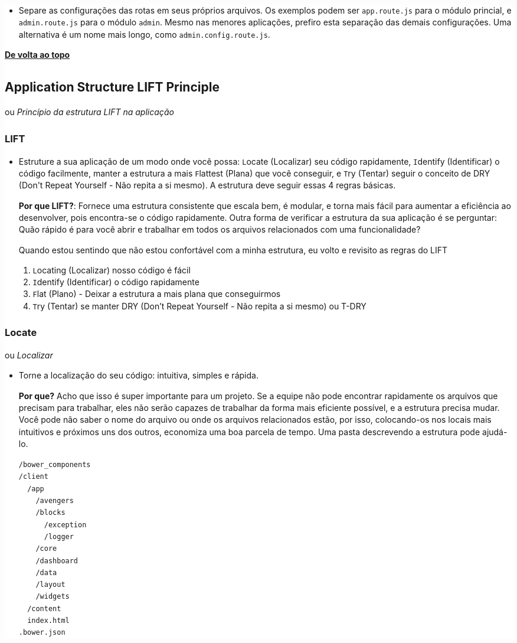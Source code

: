   - Separe as configurações das rotas em seus próprios arquivos. Os exemplos podem ser `app.route.js` para o módulo princial, e `admin.route.js` para o módulo `admin`. Mesmo nas menores aplicações, prefiro esta separação das demais configurações. Uma alternativa é um nome mais longo, como `admin.config.route.js`.

**[De volta ao topo](#tabela-de-conte%C3%BAdo)**

## Application Structure LIFT Principle
ou *Princípio da estrutura LIFT na aplicação*

### LIFT

  - Estruture a sua aplicação de um modo onde você possa: `L`ocate (Localizar) seu código rapidamente, `I`dentify (Identificar) o código facilmente, manter a estrutura a mais `F`lattest (Plana) que você conseguir, e `T`ry (Tentar) seguir o conceito de DRY (Don't Repeat Yourself - Não repita a si mesmo). A estrutura deve seguir essas 4 regras básicas.

    **Por que LIFT?**: Fornece uma estrutura consistente que escala bem, é modular, e torna mais fácil para aumentar a eficiência ao desenvolver, pois encontra-se o código rapidamente. Outra forma de verificar a estrutura da sua aplicação é se perguntar: Quão rápido é para você abrir e trabalhar em todos os arquivos relacionados com uma funcionalidade?

    Quando estou sentindo que não estou confortável com a minha estrutura, eu volto e revisito as regras do LIFT

    1. `L`ocating (Localizar) nosso código é fácil
    2. `I`dentify (Identificar) o código rapidamente
    3. `F`lat (Plano) - Deixar a estrutura a mais plana que conseguirmos
    4. `T`ry (Tentar) se manter DRY (Don’t Repeat Yourself - Não repita a si mesmo) ou T-DRY

### Locate
ou *Localizar*

  - Torne a localização do seu código: intuitiva, simples e rápida.

    **Por que?** Acho que isso é super importante para um projeto. Se a equipe não pode encontrar rapidamente os arquivos que precisam para trabalhar, eles não serão capazes de trabalhar da forma mais eficiente possível, e a estrutura precisa mudar. Você pode não saber o nome do arquivo ou onde os arquivos relacionados estão, por isso, colocando-os nos locais mais intuitivos e próximos uns dos outros, economiza uma boa parcela de tempo. Uma pasta descrevendo a estrutura pode ajudá-lo.

    ```
    /bower_components
    /client
      /app
        /avengers
        /blocks
          /exception
          /logger
        /core
        /dashboard
        /data
        /layout
        /widgets
      /content
      index.html
    .bower.json
    ```
